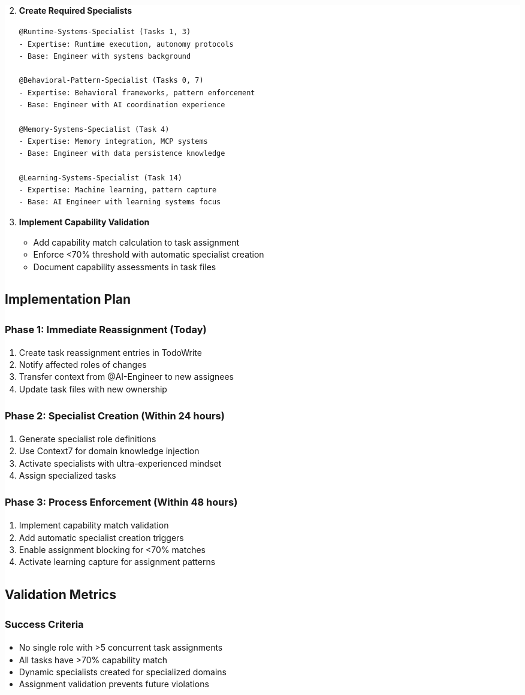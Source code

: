 2. **Create Required Specialists**
   ```
   @Runtime-Systems-Specialist (Tasks 1, 3)
   - Expertise: Runtime execution, autonomy protocols
   - Base: Engineer with systems background
   
   @Behavioral-Pattern-Specialist (Tasks 0, 7)
   - Expertise: Behavioral frameworks, pattern enforcement
   - Base: Engineer with AI coordination experience
   
   @Memory-Systems-Specialist (Task 4)
   - Expertise: Memory integration, MCP systems
   - Base: Engineer with data persistence knowledge
   
   @Learning-Systems-Specialist (Task 14)
   - Expertise: Machine learning, pattern capture
   - Base: AI Engineer with learning systems focus
   ```

3. **Implement Capability Validation**
   - Add capability match calculation to task assignment
   - Enforce <70% threshold with automatic specialist creation
   - Document capability assessments in task files

## Implementation Plan

### Phase 1: Immediate Reassignment (Today)
1. Create task reassignment entries in TodoWrite
2. Notify affected roles of changes
3. Transfer context from @AI-Engineer to new assignees
4. Update task files with new ownership

### Phase 2: Specialist Creation (Within 24 hours)
1. Generate specialist role definitions
2. Use Context7 for domain knowledge injection
3. Activate specialists with ultra-experienced mindset
4. Assign specialized tasks

### Phase 3: Process Enforcement (Within 48 hours)
1. Implement capability match validation
2. Add automatic specialist creation triggers
3. Enable assignment blocking for <70% matches
4. Activate learning capture for assignment patterns

## Validation Metrics

### Success Criteria
- No single role with >5 concurrent task assignments
- All tasks have >70% capability match
- Dynamic specialists created for specialized domains
- Assignment validation prevents future violations
